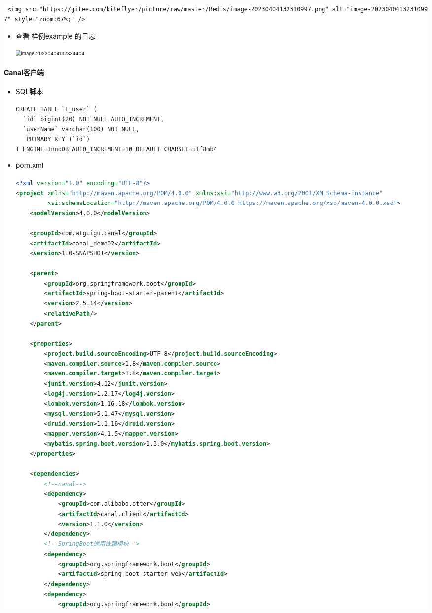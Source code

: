      <img src="https://gitee.com/kiteflyer/picture/raw/master/Redis/image-20230404132310997.png" alt="image-20230404132310997" style="zoom:67%;" />

   - 查看 样例example 的日志

     <img src="https://gitee.com/kiteflyer/picture/raw/master/Redis/image-20230404132334404.png" alt="image-20230404132334404" style="zoom:67%;" />

#### Canal客户端

- SQL脚本

  ```mysql
  CREATE TABLE `t_user` (
    `id` bigint(20) NOT NULL AUTO_INCREMENT,
    `userName` varchar(100) NOT NULL,
     PRIMARY KEY (`id`)
  ) ENGINE=InnoDB AUTO_INCREMENT=10 DEFAULT CHARSET=utf8mb4
  ```

- pom.xml

  ```xml
  <?xml version="1.0" encoding="UTF-8"?>
  <project xmlns="http://maven.apache.org/POM/4.0.0" xmlns:xsi="http://www.w3.org/2001/XMLSchema-instance"
           xsi:schemaLocation="http://maven.apache.org/POM/4.0.0 https://maven.apache.org/xsd/maven-4.0.0.xsd">
      <modelVersion>4.0.0</modelVersion>
  
      <groupId>com.atguigu.canal</groupId>
      <artifactId>canal_demo02</artifactId>
      <version>1.0-SNAPSHOT</version>
  
      <parent>
          <groupId>org.springframework.boot</groupId>
          <artifactId>spring-boot-starter-parent</artifactId>
          <version>2.5.14</version>
          <relativePath/>
      </parent>
  
      <properties>
          <project.build.sourceEncoding>UTF-8</project.build.sourceEncoding>
          <maven.compiler.source>1.8</maven.compiler.source>
          <maven.compiler.target>1.8</maven.compiler.target>
          <junit.version>4.12</junit.version>
          <log4j.version>1.2.17</log4j.version>
          <lombok.version>1.16.18</lombok.version>
          <mysql.version>5.1.47</mysql.version>
          <druid.version>1.1.16</druid.version>
          <mapper.version>4.1.5</mapper.version>
          <mybatis.spring.boot.version>1.3.0</mybatis.spring.boot.version>
      </properties>
  
      <dependencies>
          <!--canal-->
          <dependency>
              <groupId>com.alibaba.otter</groupId>
              <artifactId>canal.client</artifactId>
              <version>1.1.0</version>
          </dependency>
          <!--SpringBoot通用依赖模块-->
          <dependency>
              <groupId>org.springframework.boot</groupId>
              <artifactId>spring-boot-starter-web</artifactId>
          </dependency>
          <dependency>
              <groupId>org.springframework.boot</groupId>
  ```